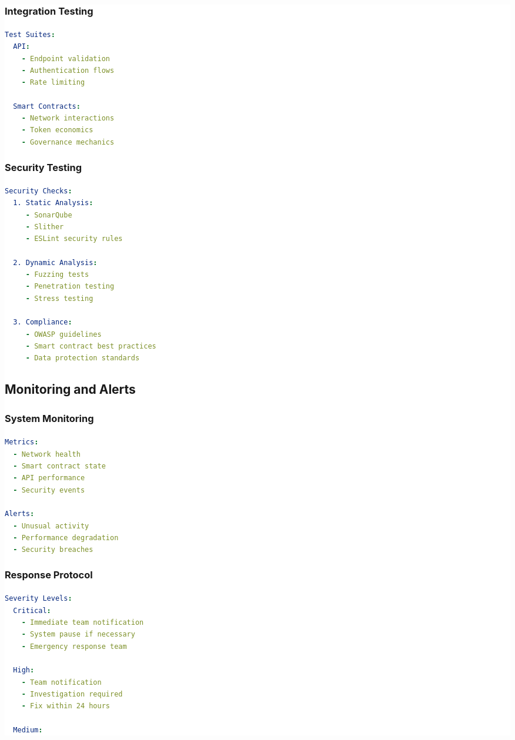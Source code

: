 ### Integration Testing
```yaml
Test Suites:
  API:
    - Endpoint validation
    - Authentication flows
    - Rate limiting

  Smart Contracts:
    - Network interactions
    - Token economics
    - Governance mechanics
```

### Security Testing
```yaml
Security Checks:
  1. Static Analysis:
     - SonarQube
     - Slither
     - ESLint security rules

  2. Dynamic Analysis:
     - Fuzzing tests
     - Penetration testing
     - Stress testing

  3. Compliance:
     - OWASP guidelines
     - Smart contract best practices
     - Data protection standards
```

## Monitoring and Alerts

### System Monitoring
```yaml
Metrics:
  - Network health
  - Smart contract state
  - API performance
  - Security events

Alerts:
  - Unusual activity
  - Performance degradation
  - Security breaches
```

### Response Protocol
```yaml
Severity Levels:
  Critical:
    - Immediate team notification
    - System pause if necessary
    - Emergency response team

  High:
    - Team notification
    - Investigation required
    - Fix within 24 hours

  Medium:
```